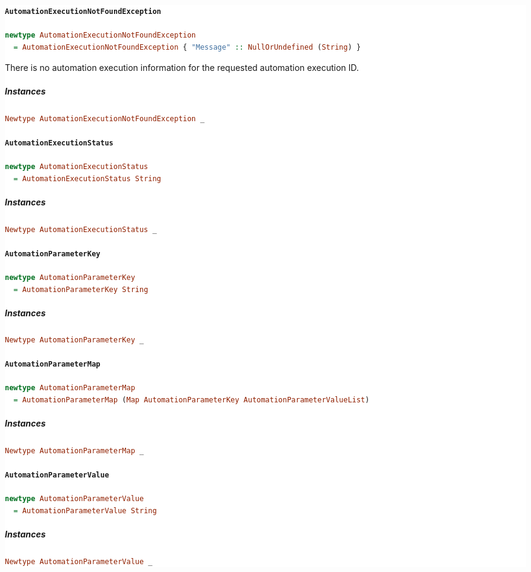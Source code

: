 #### `AutomationExecutionNotFoundException`

``` purescript
newtype AutomationExecutionNotFoundException
  = AutomationExecutionNotFoundException { "Message" :: NullOrUndefined (String) }
```

<p>There is no automation execution information for the requested automation execution ID.</p>

##### Instances
``` purescript
Newtype AutomationExecutionNotFoundException _
```

#### `AutomationExecutionStatus`

``` purescript
newtype AutomationExecutionStatus
  = AutomationExecutionStatus String
```

##### Instances
``` purescript
Newtype AutomationExecutionStatus _
```

#### `AutomationParameterKey`

``` purescript
newtype AutomationParameterKey
  = AutomationParameterKey String
```

##### Instances
``` purescript
Newtype AutomationParameterKey _
```

#### `AutomationParameterMap`

``` purescript
newtype AutomationParameterMap
  = AutomationParameterMap (Map AutomationParameterKey AutomationParameterValueList)
```

##### Instances
``` purescript
Newtype AutomationParameterMap _
```

#### `AutomationParameterValue`

``` purescript
newtype AutomationParameterValue
  = AutomationParameterValue String
```

##### Instances
``` purescript
Newtype AutomationParameterValue _
```
